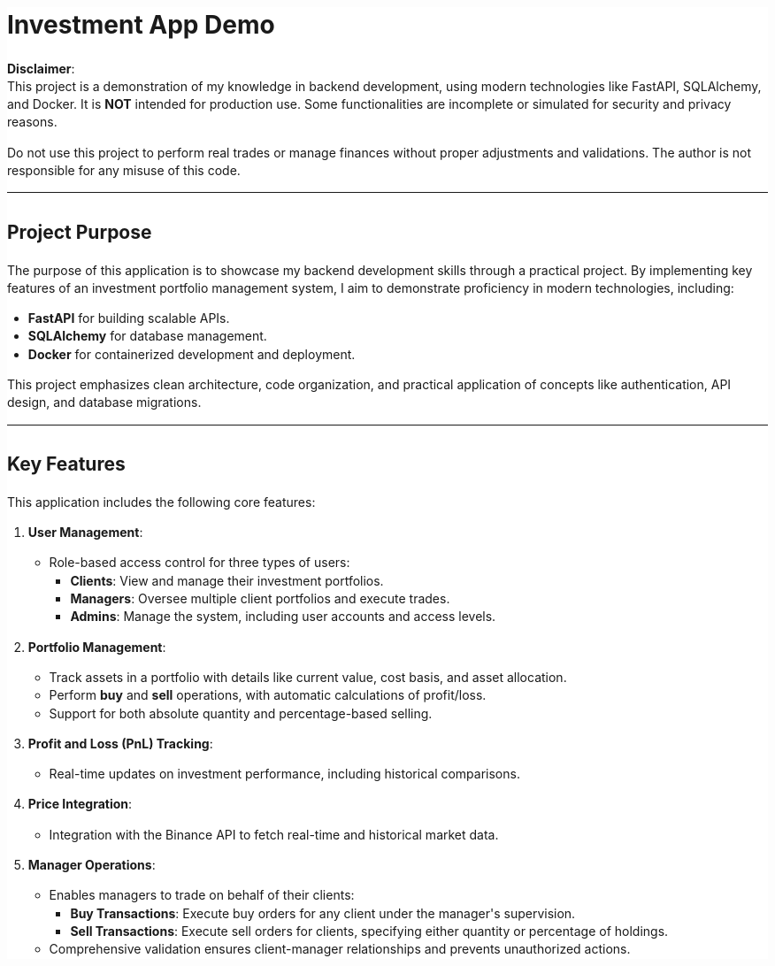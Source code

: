 # Investment App Demo

**Disclaimer**:  
This project is a demonstration of my knowledge in backend development, using modern technologies like FastAPI, SQLAlchemy, and Docker. It is **NOT** intended for production use. Some functionalities are incomplete or simulated for security and privacy reasons.  

Do not use this project to perform real trades or manage finances without proper adjustments and validations. The author is not responsible for any misuse of this code.

---

## Project Purpose

The purpose of this application is to showcase my backend development skills through a practical project. By implementing key features of an investment portfolio management system, I aim to demonstrate proficiency in modern technologies, including:

- **FastAPI** for building scalable APIs.
- **SQLAlchemy** for database management.
- **Docker** for containerized development and deployment.

This project emphasizes clean architecture, code organization, and practical application of concepts like authentication, API design, and database migrations.

---

## Key Features

This application includes the following core features:

1. **User Management**:  
   - Role-based access control for three types of users:  
     - **Clients**: View and manage their investment portfolios.  
     - **Managers**: Oversee multiple client portfolios and execute trades.  
     - **Admins**: Manage the system, including user accounts and access levels.  

2. **Portfolio Management**:  
   - Track assets in a portfolio with details like current value, cost basis, and asset allocation.  
   - Perform **buy** and **sell** operations, with automatic calculations of profit/loss.
   - Support for both absolute quantity and percentage-based selling.  

3. **Profit and Loss (PnL) Tracking**:  
   - Real-time updates on investment performance, including historical comparisons.  

4. **Price Integration**:  
   - Integration with the Binance API to fetch real-time and historical market data.

5. **Manager Operations**:
   - Enables managers to trade on behalf of their clients:
     - **Buy Transactions**: Execute buy orders for any client under the manager's supervision.
     - **Sell Transactions**: Execute sell orders for clients, specifying either quantity or percentage of holdings.
   - Comprehensive validation ensures client-manager relationships and prevents unauthorized actions.
